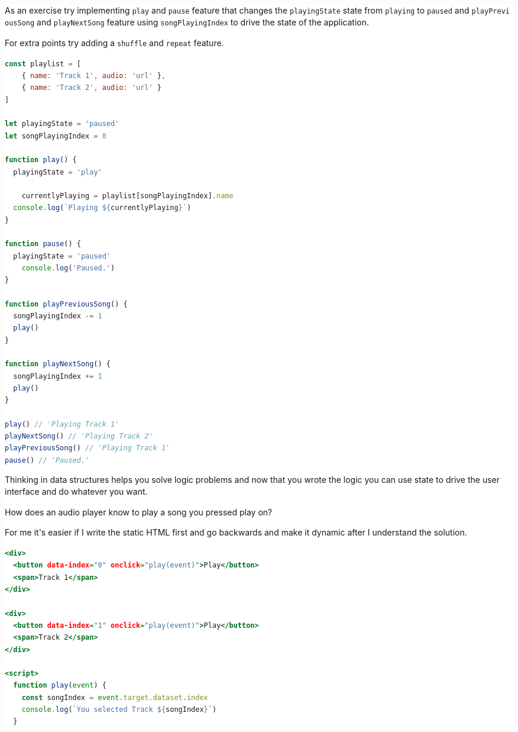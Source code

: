 As an exercise try implementing `play` and `pause` feature that changes the `playingState` state from `playing` to `paused` and `playPreviousSong` and `playNextSong` feature using `songPlayingIndex` to drive the state of the application.

For extra points try adding a `shuffle` and `repeat` feature.

```js:example.js showLineNumbers
const playlist = [
	{ name: 'Track 1', audio: 'url' },
	{ name: 'Track 2', audio: 'url' }
]

let playingState = 'paused'
let songPlayingIndex = 0

function play() {
  playingState = 'play'

	currentlyPlaying = playlist[songPlayingIndex].name
  console.log(`Playing ${currentlyPlaying}`)
}

function pause() {
  playingState = 'paused'  
	console.log('Paused.')
}

function playPreviousSong() {
  songPlayingIndex -= 1
  play()
}

function playNextSong() {
  songPlayingIndex += 1
  play()
}

play() // 'Playing Track 1'
playNextSong() // 'Playing Track 2'
playPreviousSong() // 'Playing Track 1'
pause() // 'Paused.'
```

Thinking in data structures helps you solve logic problems and now that you wrote the logic you can use state to drive the user interface and do whatever you want.

How does an audio player know to play a song you pressed play on?

For me it's easier if I write the static HTML first and go backwards and make it dynamic after I understand the solution.

```html:example.html showLineNumbers
<div>
  <button data-index="0" onclick="play(event)">Play</button>
  <span>Track 1</span>
</div>

<div>
  <button data-index="1" onclick="play(event)">Play</button>
  <span>Track 2</span>
</div>

<script>  
  function play(event) {
    const songIndex = event.target.dataset.index
    console.log(`You selected Track ${songIndex}`)
  }
```
